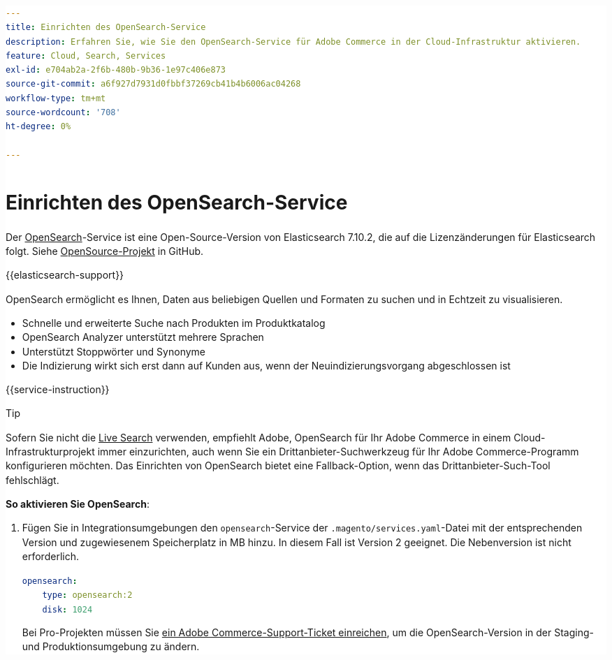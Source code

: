 ```yaml
---
title: Einrichten des OpenSearch-Service
description: Erfahren Sie, wie Sie den OpenSearch-Service für Adobe Commerce in der Cloud-Infrastruktur aktivieren.
feature: Cloud, Search, Services
exl-id: e704ab2a-2f6b-480b-9b36-1e97c406e873
source-git-commit: a6f927d7931d0fbbf37269cb41b4b6006ac04268
workflow-type: tm+mt
source-wordcount: '708'
ht-degree: 0%

---
```


# Einrichten des OpenSearch-Service

Der [OpenSearch](https://www.opensearch.org)-Service ist eine Open-Source-Version von Elasticsearch 7.10.2, die auf die Lizenzänderungen für Elasticsearch folgt. Siehe [OpenSource-Projekt](https://github.com/opensearch-project) in GitHub.

{{elasticsearch-support}}

OpenSearch ermöglicht es Ihnen, Daten aus beliebigen Quellen und Formaten zu suchen und in Echtzeit zu visualisieren.

- Schnelle und erweiterte Suche nach Produkten im Produktkatalog
- OpenSearch Analyzer unterstützt mehrere Sprachen
- Unterstützt Stoppwörter und Synonyme
- Die Indizierung wirkt sich erst dann auf Kunden aus, wenn der Neuindizierungsvorgang abgeschlossen ist

{{service-instruction}}

>[!TIP]
>
>Sofern Sie nicht die [Live Search](https://experienceleague.adobe.com/de/docs/commerce/live-search/overview) verwenden, empfiehlt Adobe, OpenSearch für Ihr Adobe Commerce in einem Cloud-Infrastrukturprojekt immer einzurichten, auch wenn Sie ein Drittanbieter-Suchwerkzeug für Ihr Adobe Commerce-Programm konfigurieren möchten. Das Einrichten von OpenSearch bietet eine Fallback-Option, wenn das Drittanbieter-Such-Tool fehlschlägt.

**So aktivieren Sie OpenSearch**:

1. Fügen Sie in Integrationsumgebungen den `opensearch`-Service der `.magento/services.yaml`-Datei mit der entsprechenden Version und zugewiesenem Speicherplatz in MB hinzu. In diesem Fall ist Version 2 geeignet. Die Nebenversion ist nicht erforderlich.

   ```yaml
   opensearch:
       type: opensearch:2
       disk: 1024
   ```

   Bei Pro-Projekten müssen Sie [ein Adobe Commerce-Support-Ticket einreichen](https://experienceleague.adobe.com/docs/commerce-knowledge-base/kb/help-center-guide/magento-help-center-user-guide.html?lang=de#submit-ticket), um die OpenSearch-Version in der Staging- und Produktionsumgebung zu ändern.
